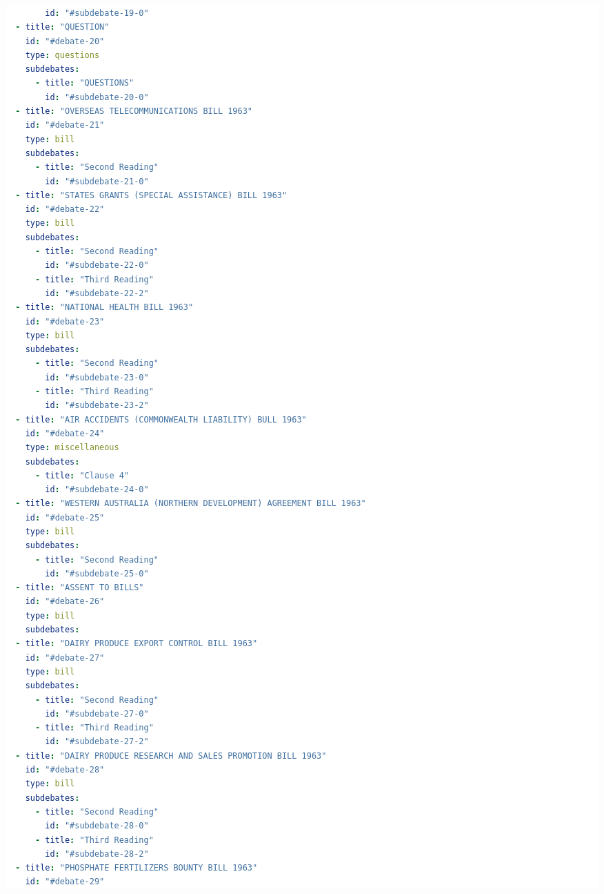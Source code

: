 ```yaml
        id: "#subdebate-19-0"
  - title: "QUESTION"
    id: "#debate-20"
    type: questions
    subdebates:
      - title: "QUESTIONS"
        id: "#subdebate-20-0"
  - title: "OVERSEAS TELECOMMUNICATIONS BILL 1963"
    id: "#debate-21"
    type: bill
    subdebates:
      - title: "Second Reading"
        id: "#subdebate-21-0"
  - title: "STATES GRANTS (SPECIAL ASSISTANCE) BILL 1963"
    id: "#debate-22"
    type: bill
    subdebates:
      - title: "Second Reading"
        id: "#subdebate-22-0"
      - title: "Third Reading"
        id: "#subdebate-22-2"
  - title: "NATIONAL HEALTH BILL 1963"
    id: "#debate-23"
    type: bill
    subdebates:
      - title: "Second Reading"
        id: "#subdebate-23-0"
      - title: "Third Reading"
        id: "#subdebate-23-2"
  - title: "AIR ACCIDENTS (COMMONWEALTH LIABILITY) BULL 1963"
    id: "#debate-24"
    type: miscellaneous
    subdebates:
      - title: "Clause 4"
        id: "#subdebate-24-0"
  - title: "WESTERN AUSTRALIA (NORTHERN DEVELOPMENT) AGREEMENT BILL 1963"
    id: "#debate-25"
    type: bill
    subdebates:
      - title: "Second Reading"
        id: "#subdebate-25-0"
  - title: "ASSENT TO BILLS"
    id: "#debate-26"
    type: bill
    subdebates:
  - title: "DAIRY PRODUCE EXPORT CONTROL BILL 1963"
    id: "#debate-27"
    type: bill
    subdebates:
      - title: "Second Reading"
        id: "#subdebate-27-0"
      - title: "Third Reading"
        id: "#subdebate-27-2"
  - title: "DAIRY PRODUCE RESEARCH AND SALES PROMOTION BILL 1963"
    id: "#debate-28"
    type: bill
    subdebates:
      - title: "Second Reading"
        id: "#subdebate-28-0"
      - title: "Third Reading"
        id: "#subdebate-28-2"
  - title: "PHOSPHATE FERTILIZERS BOUNTY BILL 1963"
    id: "#debate-29"
```